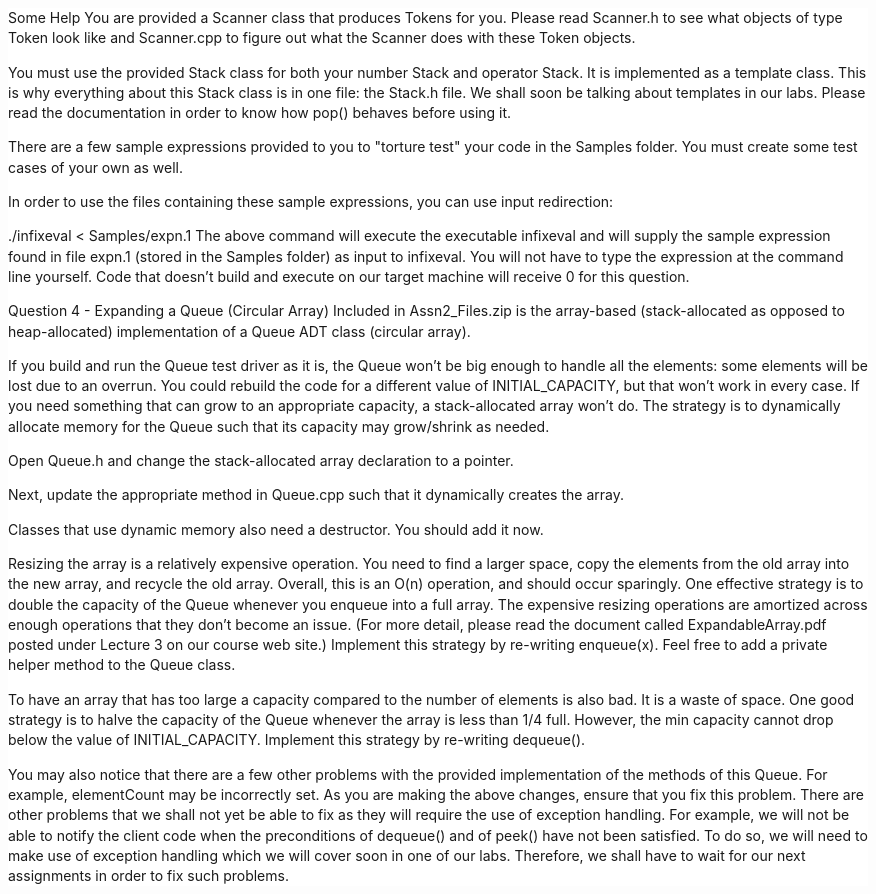 Some Help
You are provided a Scanner class that produces Tokens for you. Please read Scanner.h to see what objects of type Token look like and Scanner.cpp to figure out what the Scanner does with these Token objects.

You must use the provided Stack class for both your number Stack and operator Stack. It is implemented as a template class. This is why everything about this Stack class is in one file: the Stack.h file. We shall soon be talking about templates in our labs. Please read the documentation in order to know how pop() behaves before using it.

There are a few sample expressions provided to you to "torture test" your code in the Samples folder. You must create some test cases of your own as well.

In order to use the files containing these sample expressions, you can use input redirection:

./infixeval < Samples/expn.1
The above command will execute the executable infixeval and will supply the sample expression found in file expn.1 (stored in the Samples folder) as input to infixeval. You will not have to type the expression at the command line yourself.
Code that doesn’t build and execute on our target machine will receive 0 for this question.

Question 4 - Expanding a Queue (Circular Array)
Included in Assn2_Files.zip is the array-based (stack-allocated as opposed to heap-allocated) implementation of a Queue ADT class (circular array).

If you build and run the Queue test driver as it is, the Queue won’t be big enough to handle all the elements: some elements will be lost due to an overrun. You could rebuild the code for a different value of INITIAL_CAPACITY, but that won’t work in every case. If you need something that can grow to an appropriate capacity, a stack-allocated array won’t do. The strategy is to dynamically allocate memory for the Queue such that its capacity may grow/shrink as needed.

Open Queue.h and change the stack-allocated array declaration to a pointer.

Next, update the appropriate method in Queue.cpp such that it dynamically creates the array.

Classes that use dynamic memory also need a destructor. You should add it now.

Resizing the array is a relatively expensive operation. You need to find a larger space, copy the elements from the old array into the new array, and recycle the old array. Overall, this is an O(n) operation, and should occur sparingly. One effective strategy is to double the capacity of the Queue whenever you enqueue into a full array. The expensive resizing operations are amortized across enough operations that they don’t become an issue. (For more detail, please read the document called ExpandableArray.pdf posted under Lecture 3 on our course web site.) Implement this strategy by re-writing enqueue(x). Feel free to add a private helper method to the Queue class.

To have an array that has too large a capacity compared to the number of elements is also bad. It is a waste of space. One good strategy is to halve the capacity of the Queue whenever the array is less than 1/4 full. However, the min capacity cannot drop below the value of INITIAL_CAPACITY. Implement this strategy by re-writing dequeue().

You may also notice that there are a few other problems with the provided implementation of the methods of this Queue. For example, elementCount may be incorrectly set. As you are making the above changes, ensure that you fix this problem. There are other problems that we shall not yet be able to fix as they will require the use of exception handling. For example, we will not be able to notify the client code when the preconditions of dequeue() and of peek() have not been satisfied. To do so, we will need to make use of exception handling which we will cover soon in one of our labs. Therefore, we shall have to wait for our next assignments in order to fix such problems.
